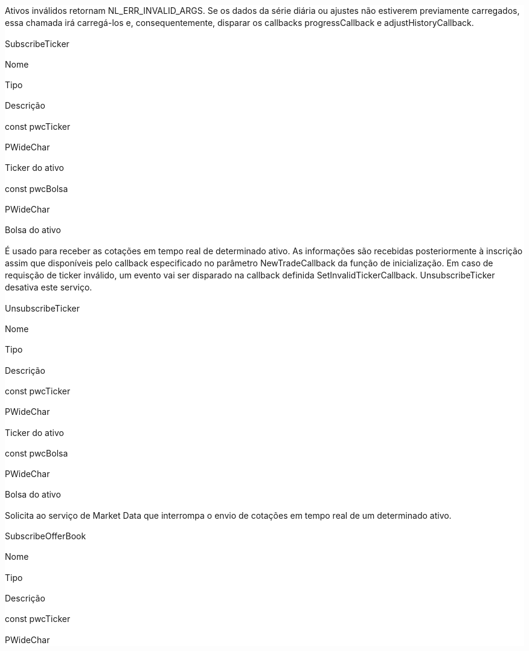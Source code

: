 Ativos inválidos retornam NL_ERR_INVALID_ARGS. Se os dados da série diária ou ajustes não estiverem previamente carregados, essa chamada irá carregá-los e, consequentemente, disparar os callbacks progressCallback e adjustHistoryCallback.

 SubscribeTicker

Nome

Tipo

Descrição

const pwcTicker

PWideChar

Ticker do ativo

const pwcBolsa

PWideChar

Bolsa do ativo

É usado para receber as cotações em tempo real de determinado ativo. As informações são recebidas posteriormente à inscrição assim que disponíveis pelo callback especificado no parâmetro NewTradeCallback da função de inicialização. Em caso de requisção de ticker inválido, um evento vai ser disparado na callback definida SetInvalidTickerCallback. UnsubscribeTicker desativa este serviço.

 UnsubscribeTicker

Nome

Tipo

Descrição

const pwcTicker

PWideChar

Ticker do ativo

const pwcBolsa

PWideChar

Bolsa do ativo

Solicita ao serviço de Market Data que interrompa o envio de cotações em tempo real de um determinado ativo.

 SubscribeOfferBook

Nome

Tipo

Descrição

const pwcTicker

PWideChar
